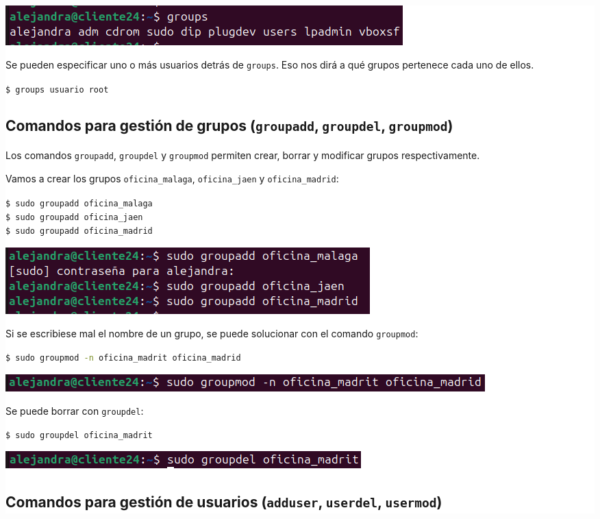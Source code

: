 ![image-20251002170018709](./Repaso%20de%20Linux%203.assets/image-20251002170018709.png)

Se pueden especificar uno o más usuarios detrás de `groups`. Eso nos dirá a qué grupos pertenece cada uno de ellos.

```bash
$ groups usuario root
```



## Comandos para gestión de grupos (`groupadd`, `groupdel`, `groupmod`)

Los comandos `groupadd`, `groupdel` y `groupmod` permiten crear, borrar y modificar grupos respectivamente.

Vamos a crear los grupos `oficina_malaga`, `oficina_jaen` y `oficina_madrid`:

```bash
$ sudo groupadd oficina_malaga
$ sudo groupadd oficina_jaen
$ sudo groupadd oficina_madrid
```

![image-20251002170529001](./Repaso%20de%20Linux%203.assets/image-20251002170529001.png)

Si se escribiese mal el nombre de un grupo, se puede solucionar con el comando `groupmod`:

```bash
$ sudo groupmod -n oficina_madrit oficina_madrid
```

![image-20251002170802187](./Repaso%20de%20Linux%203.assets/image-20251002170802187.png)

Se puede borrar con `groupdel`:

```bash
$ sudo groupdel oficina_madrit
```

![image-20251002170859310](./Repaso%20de%20Linux%203.assets/image-20251002170859310.png)



## Comandos para gestión de usuarios (`adduser`, `userdel`, `usermod`)
